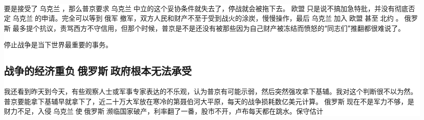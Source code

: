   </ok>
  要是接受了
  <ok href="/term/5128">
   乌克兰
  </ok>
  ，那么普京要求
  <ok href="/term/5128">
   乌克兰
  </ok>
  中立的这个妥协条件就失去了，停战就会被拖下去。
  <ok href="/term/2689">
   欧盟
  </ok>
  只是说不搞加急特批，并没有彻底否定
  <ok href="/term/5128">
   乌克兰
  </ok>
  的申请。完全可以等到
  <ok href="/term/80169">
   俄军
  </ok>
  撤军，双方人民和财产不至于受到战火的涂炭，慢慢操作，最后
  <ok href="/term/5128">
   乌克兰
  </ok>
  加入
  <ok href="/term/2689">
   欧盟
  </ok>
  甚至
  <ok href="/term/1588">
   北约
  </ok>
  。
  <ok href="/term/1150">
   俄罗斯
  </ok>
  最多提个抗议，责骂西方不守信用，但那个时候，普京是不是还没有被那些因为自己财产被冻结而愤怒的“同志们”推翻都很难说了。
 </p>
 <p>
  停止战争是当下世界最重要的事务。
 </p>
 <h2>
  战争的经济重负
  <ok href="/term/1150">
   俄罗斯
  </ok>
  政府根本无法承受
 </h2>
 <p>
  我还看到昨天到今天，有些观察人士或军事专家表达的不乐观，认为普京有可能示弱，然后突然强攻拿下基辅。我对这个判断很不以为然。普京要能拿下基辅早就拿下了，近二十万大军放在寒冷的第聂伯河大平原，每天的战争损耗数亿美元计算。
  <ok href="/term/1150">
   俄罗斯
  </ok>
  现在不是军力不够，是财力不足，入侵
  <ok href="/term/5128">
   乌克兰
  </ok>
  使
  <ok href="/term/1150">
   俄罗斯
  </ok>
  濒临国家破产，利率翻了一番，股市不开，卢布每天都在跳水。保守估计